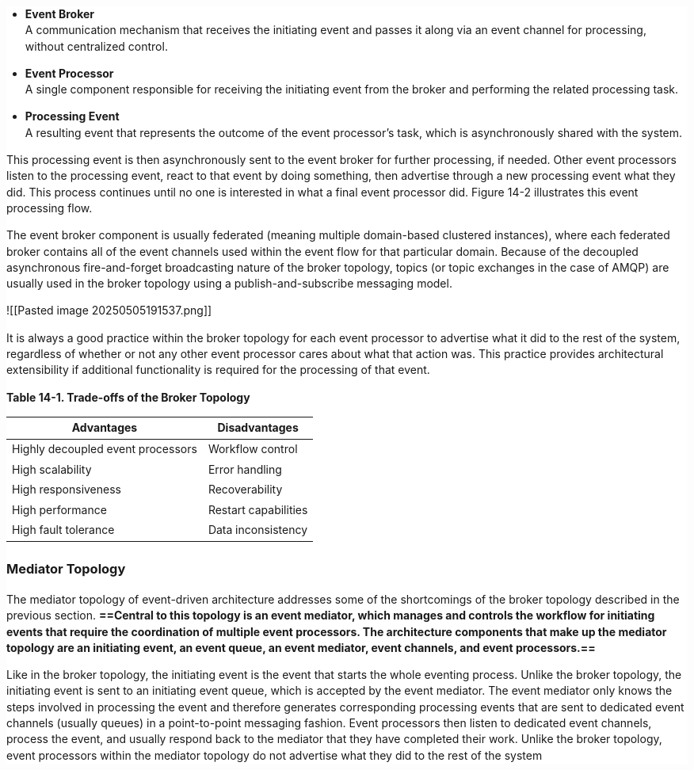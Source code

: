 - **Event Broker**  
    A communication mechanism that receives the initiating event and passes it along via an event channel for processing, without centralized control.
    
- **Event Processor**  
    A single component responsible for receiving the initiating event from the broker and performing the related processing task.
    
- **Processing Event**  
    A resulting event that represents the outcome of the event processor’s task, which is asynchronously shared with the system.

This processing event is then asynchronously sent to the event broker for further processing, if needed. Other event processors listen to the processing event, react to that event by doing something, then advertise through a new processing event what they did. This process continues until no one is interested in what a final event processor did. Figure 14-2 illustrates this event processing flow.

The event broker component is usually federated (meaning multiple domain-based clustered instances), where each federated broker contains all of the event channels used within the event flow for that particular domain. Because of the decoupled asynchronous fire-and-forget broadcasting nature of the broker topology, topics (or topic exchanges in the case of AMQP) are usually used in the broker topology using a publish-and-subscribe messaging model.

![[Pasted image 20250505191537.png]]

It is always a good practice within the broker topology for each event processor to advertise what it did to the rest of the system, regardless of whether or not any other event processor cares about what that action was. This practice provides architectural extensibility if additional functionality is required for the processing of that event.

 **Table 14-1. Trade-offs of the Broker Topology**

| Advantages                  | Disadvantages              |
|----------------------------|----------------------------|
| Highly decoupled event processors | Workflow control           |
| High scalability           | Error handling             |
| High responsiveness        | Recoverability             |
| High performance           | Restart capabilities       |
| High fault tolerance       | Data inconsistency         |

### Mediator Topology

The mediator topology of event-driven architecture addresses some of the shortcomings of the broker topology described in the previous section. **==Central to this topology is an event mediator, which manages and controls the workflow for initiating events that require the coordination of multiple event processors. The architecture components that make up the mediator topology are an initiating event, an event queue, an event mediator, event channels, and event processors.==**

Like in the broker topology, the initiating event is the event that starts the whole eventing process. Unlike the broker topology, the initiating event is sent to an initiating event queue, which is accepted by the event mediator. The event mediator only knows the steps involved in processing the event and therefore generates corresponding processing events that are sent to dedicated event channels (usually queues) in a point-to-point messaging fashion. Event processors then listen to dedicated event channels, process the event, and usually respond back to the mediator that they have completed their work. Unlike the broker topology, event processors within the mediator topology do not advertise what they did to the rest of the system
